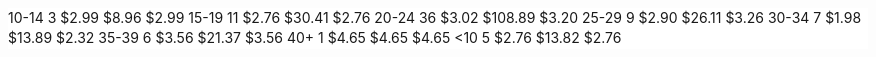   <tbody>
    <tr>
      <th>10-14</th>
      <td>3</td>
      <td>$2.99</td>
      <td>$8.96</td>
      <td>$2.99</td>
    </tr>
    <tr>
      <th>15-19</th>
      <td>11</td>
      <td>$2.76</td>
      <td>$30.41</td>
      <td>$2.76</td>
    </tr>
    <tr>
      <th>20-24</th>
      <td>36</td>
      <td>$3.02</td>
      <td>$108.89</td>
      <td>$3.20</td>
    </tr>
    <tr>
      <th>25-29</th>
      <td>9</td>
      <td>$2.90</td>
      <td>$26.11</td>
      <td>$3.26</td>
    </tr>
    <tr>
      <th>30-34</th>
      <td>7</td>
      <td>$1.98</td>
      <td>$13.89</td>
      <td>$2.32</td>
    </tr>
    <tr>
      <th>35-39</th>
      <td>6</td>
      <td>$3.56</td>
      <td>$21.37</td>
      <td>$3.56</td>
    </tr>
    <tr>
      <th>40+</th>
      <td>1</td>
      <td>$4.65</td>
      <td>$4.65</td>
      <td>$4.65</td>
    </tr>
    <tr>
      <th>&lt;10</th>
      <td>5</td>
      <td>$2.76</td>
      <td>$13.82</td>
      <td>$2.76</td>
    </tr>
  </tbody>
</table>
</div>
